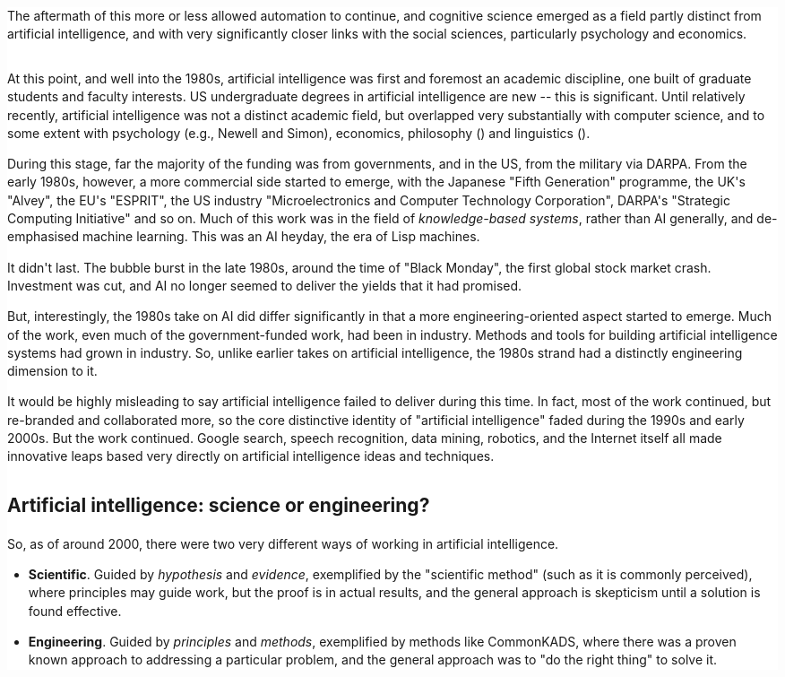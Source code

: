 The aftermath of this more or less allowed automation to continue, and cognitive
science emerged as a field partly distinct from artificial intelligence, and 
with very significantly closer links with the social sciences, particularly
psychology and economics.

## 

At this point, and well into the 1980s, artificial intelligence was first
and foremost an academic discipline, one built of graduate students and faculty
interests. US undergraduate degrees in artificial intelligence are new -- this
is significant. Until relatively recently, artificial intelligence was not a 
distinct academic field, but overlapped very substantially with computer science,
and to some extent with psychology (e.g., Newell and Simon), economics, 
philosophy () and linguistics (). 

During this stage, far the majority of the funding was from governments, and
in the US, from the military via DARPA. From the early 1980s, however, a more
commercial side started to emerge, with the Japanese "Fifth Generation"
programme, the UK's "Alvey", the EU's "ESPRIT", the US industry "Microelectronics 
and Computer Technology Corporation", DARPA's "Strategic Computing Initiative" 
and so on. Much of this work was in the field of *knowledge-based systems*,
rather than AI generally, and de-emphasised machine learning. This was an 
AI heyday, the era of Lisp machines.

It didn't last. The bubble burst in the late 1980s, around the time of 
"Black Monday", the first global stock market crash. Investment was cut, and 
AI no longer seemed to deliver the yields that it had promised. 

But, interestingly, the 1980s take on AI did differ significantly in that a
more engineering-oriented aspect started to emerge. Much of the work, even 
much of the government-funded work, had been in industry. Methods and tools
for building artificial intelligence systems had grown in industry. So, 
unlike earlier takes on artificial intelligence, the 1980s strand had a 
distinctly engineering dimension to it.

It would be highly misleading to say artificial intelligence failed to 
deliver during this time. In fact, most of the work continued, but 
re-branded and collaborated more, so the core distinctive identity of
"artificial intelligence" faded during the 1990s and early 2000s. But the
work continued. Google search, speech recognition, data mining, robotics, 
and the Internet itself all made innovative leaps based very directly on
artificial intelligence ideas and techniques.

## Artificial intelligence: science or engineering?

So, as of around 2000, there were two very different ways of working in
artificial intelligence.

 * **Scientific**. Guided by *hypothesis* and *evidence*, exemplified by
   the "scientific method" (such as it is commonly perceived), where principles
   may guide work, but the proof is in actual results, and the general 
   approach is skepticism until a solution is found effective.

 * **Engineering**. Guided by *principles* and *methods*, exemplified by 
   methods like CommonKADS, where there was a proven known approach to
   addressing a particular problem, and the general approach was to 
   "do the right thing" to solve it. 
